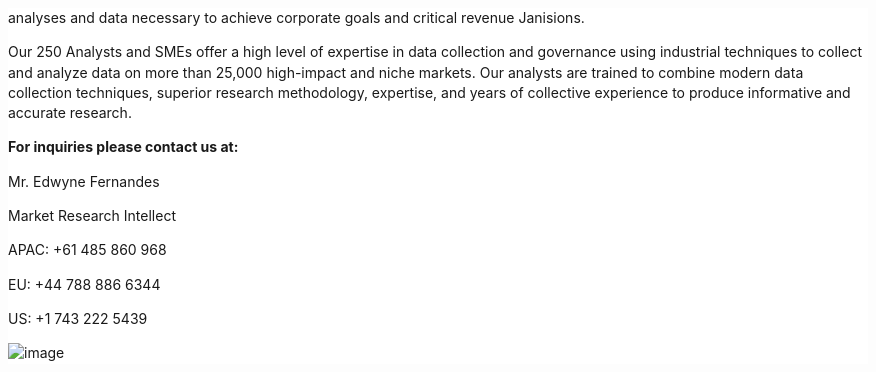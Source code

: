analyses and data necessary to achieve corporate goals and critical revenue Janisions.</p><p><span class="">Our 250 Analysts and SMEs offer a high level of expertise in data collection and governance using industrial techniques to collect and analyze data on more than 25,000 high-impact and niche markets. Our analysts are trained to combine modern data collection techniques, superior research methodology, expertise, and years of collective experience to produce informative and accurate research.</span></p><p><strong>For inquiries please contact us at:</strong></p><p>Mr. Edwyne Fernandes</p><p>Market Research Intellect</p><p>APAC: +61 485 860 968</p><p>EU: +44 788 886 6344</p><p>US: +1 743 222 5439</p>
![image](https://github.com/user-attachments/assets/fb3f95c5-6910-48cd-ae36-b1eb654ef72c)
